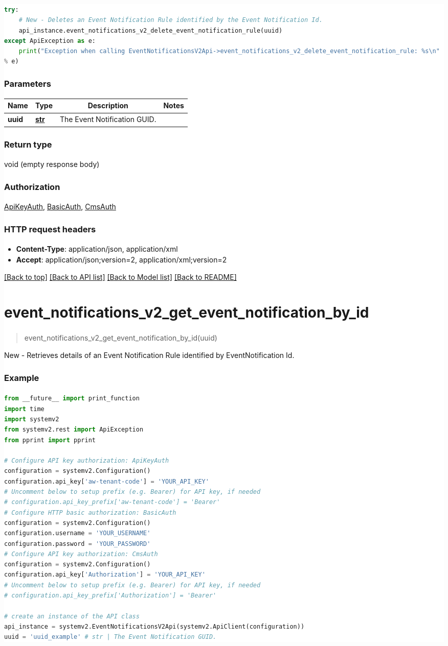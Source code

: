 ```python
try:
    # New - Deletes an Event Notification Rule identified by the Event Notification Id.
    api_instance.event_notifications_v2_delete_event_notification_rule(uuid)
except ApiException as e:
    print("Exception when calling EventNotificationsV2Api->event_notifications_v2_delete_event_notification_rule: %s\n" % e)
```

### Parameters

Name | Type | Description  | Notes
------------- | ------------- | ------------- | -------------
 **uuid** | [**str**](.md)| The Event Notification GUID. | 

### Return type

void (empty response body)

### Authorization

[ApiKeyAuth](../README.md#ApiKeyAuth), [BasicAuth](../README.md#BasicAuth), [CmsAuth](../README.md#CmsAuth)

### HTTP request headers

 - **Content-Type**: application/json, application/xml
 - **Accept**: application/json;version=2, application/xml;version=2

[[Back to top]](#) [[Back to API list]](../README.md#documentation-for-api-endpoints) [[Back to Model list]](../README.md#documentation-for-models) [[Back to README]](../README.md)

# **event_notifications_v2_get_event_notification_by_id**
> event_notifications_v2_get_event_notification_by_id(uuid)

New - Retrieves details of an Event Notification Rule identified by EventNotification Id.

### Example
```python
from __future__ import print_function
import time
import systemv2
from systemv2.rest import ApiException
from pprint import pprint

# Configure API key authorization: ApiKeyAuth
configuration = systemv2.Configuration()
configuration.api_key['aw-tenant-code'] = 'YOUR_API_KEY'
# Uncomment below to setup prefix (e.g. Bearer) for API key, if needed
# configuration.api_key_prefix['aw-tenant-code'] = 'Bearer'
# Configure HTTP basic authorization: BasicAuth
configuration = systemv2.Configuration()
configuration.username = 'YOUR_USERNAME'
configuration.password = 'YOUR_PASSWORD'
# Configure API key authorization: CmsAuth
configuration = systemv2.Configuration()
configuration.api_key['Authorization'] = 'YOUR_API_KEY'
# Uncomment below to setup prefix (e.g. Bearer) for API key, if needed
# configuration.api_key_prefix['Authorization'] = 'Bearer'

# create an instance of the API class
api_instance = systemv2.EventNotificationsV2Api(systemv2.ApiClient(configuration))
uuid = 'uuid_example' # str | The Event Notification GUID.

```
